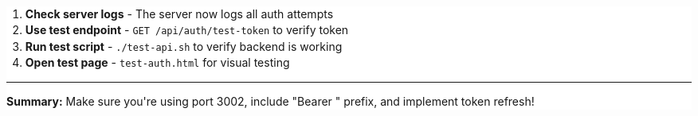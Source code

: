 1. **Check server logs** - The server now logs all auth attempts
2. **Use test endpoint** - `GET /api/auth/test-token` to verify token
3. **Run test script** - `./test-api.sh` to verify backend is working
4. **Open test page** - `test-auth.html` for visual testing

---

**Summary:** Make sure you're using port 3002, include "Bearer " prefix, and implement token refresh!

